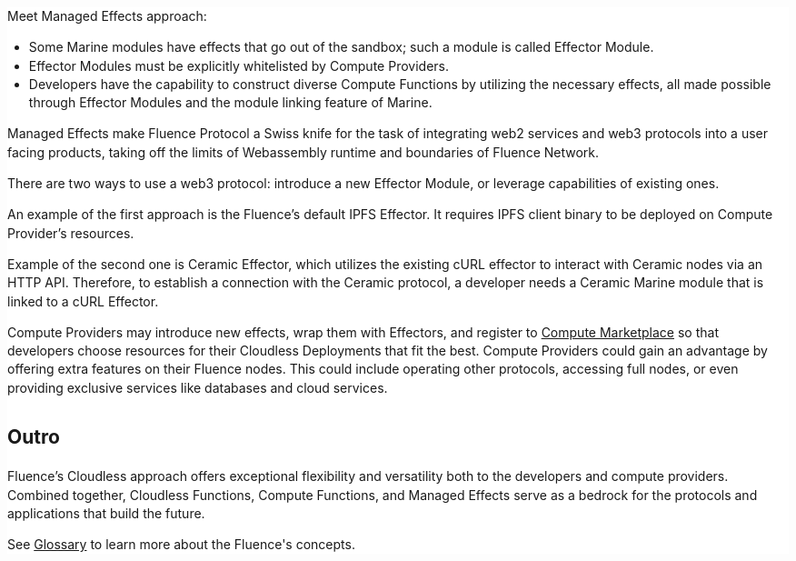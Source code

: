 Meet Managed Effects approach:
- Some Marine modules have effects that go out of the sandbox; such a module is called Effector Module.
- Effector Modules must be explicitly whitelisted by Compute Providers.
- Developers have the capability to construct diverse Compute Functions by utilizing the necessary effects, all made possible through Effector Modules and the module linking feature of Marine.

Managed Effects make Fluence Protocol a Swiss knife for the task of integrating web2 services and web3 protocols into a user facing products, taking off the limits of Webassembly runtime and boundaries of Fluence Network.

There are two ways to use a web3 protocol: introduce a new Effector Module, or leverage capabilities of existing ones.

An example of the first approach is the Fluence’s default IPFS Effector. It requires IPFS client binary to be deployed on Compute Provider’s resources.

Example of the second one is Ceramic Effector, which utilizes the existing cURL effector to interact with Ceramic nodes via an HTTP API. Therefore, to establish a connection with the Ceramic protocol, a developer needs a Ceramic Marine module that is linked to a cURL Effector.

Compute Providers may introduce new effects, wrap them with Effectors, and register to [Compute Marketplace](./concepts/marketplace.md) so that developers choose resources for their Cloudless Deployments that fit the best. Compute Providers could gain an advantage by offering extra features on their Fluence nodes. This could include operating other protocols, accessing full nodes, or even providing exclusive services like databases and cloud services.

## Outro

Fluence’s Cloudless approach offers exceptional flexibility and versatility both to the developers and compute providers. Combined together, Cloudless Functions, Compute Functions, and Managed Effects serve as a bedrock for the protocols and applications that build the future.

See [Glossary](./glossary.md) to learn more about the Fluence's concepts.